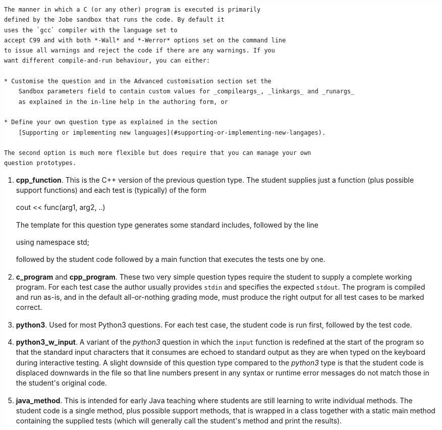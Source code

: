    The manner in which a C (or any other) program is executed is primarily
    defined by the Jobe sandbox that runs the code. By default it
    uses the `gcc` compiler with the language set to
    accept C99 and with both *-Wall* and *-Werror* options set on the command line
    to issue all warnings and reject the code if there are any warnings. If you
    want different compile-and-run behaviour, you can either:
 
    * Customise the question and in the Advanced customisation section set the 
        Sandbox parameters field to contain custom values for _compileargs_, _linkargs_ and _runargs_
        as explained in the in-line help in the authoring form, or

    * Define your own question type as explained in the section
        [Supporting or implementing new languages](#supporting-or-implementing-new-langages).
      
    The second option is much more flexible but does require that you can manage your own
    question prototypes.


 1. **cpp\_function**. This is the C++ version of the previous question type.
    The student supplies just a function (plus possible support functions)
    and each test is (typically) of the form

    cout << func(arg1, arg2, ..)

    The template for this question type generates some standard includes, followed
    by the line

    using namespace std;

    followed by the student code followed by a main function that executes the tests one by
    one.

1. **c\_program** and **cpp\_program**. These two very simple question types
    require the student to supply
    a complete working program. For each test case the author usually provides
    `stdin` and specifies the expected `stdout`. The program is compiled and run
    as-is, and in the default all-or-nothing grading mode, must produce the right
    output for all test cases to be marked correct.

 1. **python3**. Used for most Python3 questions. For each test case, the student
    code is run first, followed by the test code.

 1. **python3\_w\_input**. A variant of the *python3* question in which the
    `input` function is redefined at the start of the program so that the standard
    input characters that it consumes are echoed to standard output as they are
    when typed on the keyboard during interactive testing. A slight downside of
    this question type compared to the *python3* type is that the student code
    is displaced downwards in the file so that line numbers present in any
    syntax or runtime error messages do not match those in the student's original
    code.

 1. **java\_method**. This is intended for early Java teaching where students are
    still learning to write individual methods. The student code is a single method,
    plus possible support methods, that is wrapped in a class together with a
    static main method containing the supplied tests (which will generally call the
    student's method and print the results).
